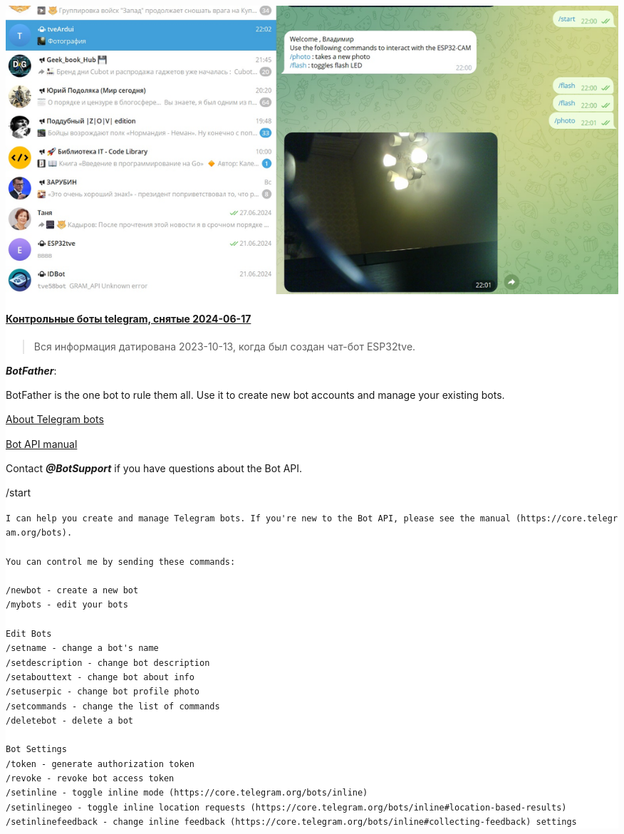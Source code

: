 ![](seans-v-bote.jpg)




#### [Контрольные боты telegram, снятые 2024-06-17](#)

> Вся информация датирована 2023-10-13, когда был создан чат-бот ESP32tve.
> 

***BotFather***:

BotFather is the one bot to rule them all. Use it to create new bot accounts and manage your existing bots.

[About Telegram bots](https://core.telegram.org/bots)

[Bot API manual](https://core.telegram.org/bots/api)

Contact ***@BotSupport*** if you have questions about the Bot API.

/start

```
I can help you create and manage Telegram bots. If you're new to the Bot API, please see the manual (https://core.telegram.org/bots).

You can control me by sending these commands:

/newbot - create a new bot
/mybots - edit your bots

Edit Bots
/setname - change a bot's name
/setdescription - change bot description
/setabouttext - change bot about info
/setuserpic - change bot profile photo
/setcommands - change the list of commands
/deletebot - delete a bot

Bot Settings
/token - generate authorization token
/revoke - revoke bot access token
/setinline - toggle inline mode (https://core.telegram.org/bots/inline)
/setinlinegeo - toggle inline location requests (https://core.telegram.org/bots/inline#location-based-results)
/setinlinefeedback - change inline feedback (https://core.telegram.org/bots/inline#collecting-feedback) settings
```